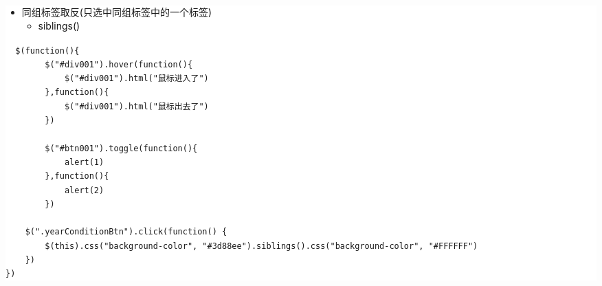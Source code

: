 - 同组标签取反(只选中同组标签中的一个标签)
  - siblings()

```
  $(function(){
		$("#div001").hover(function(){
			$("#div001").html("鼠标进入了")
		},function(){
			$("#div001").html("鼠标出去了")
		})

		$("#btn001").toggle(function(){
			alert(1)
		},function(){
			alert(2)
		})

    $(".yearConditionBtn").click(function() {
        $(this).css("background-color", "#3d88ee").siblings().css("background-color", "#FFFFFF")
    })
})
```
